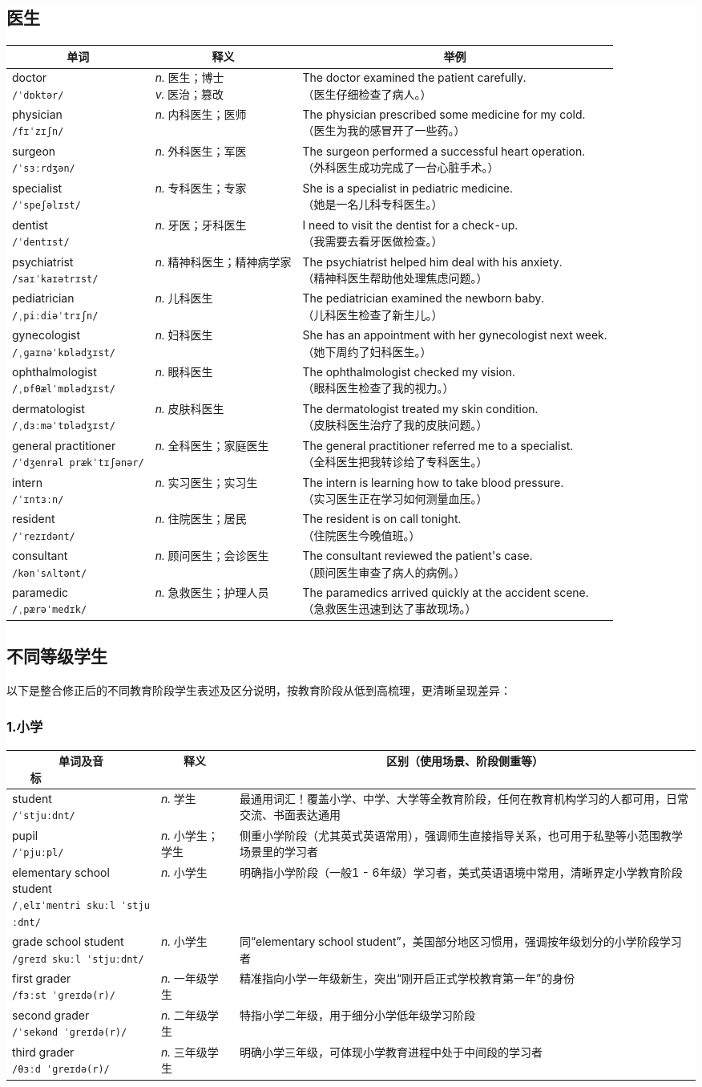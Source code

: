 

## 医生

| 单词                                               | 释义                                | 举例                                                         |
| -------------------------------------------------- | ----------------------------------- | ------------------------------------------------------------ |
| doctor<br/>`/ˈdɒktər/`                             | _n._ 医生；博士<br/>_v._ 医治；篡改 | The doctor examined the patient carefully.<br/>（医生仔细检查了病人。） |
| physician<br/>`/fɪˈzɪʃn/`                          | _n._ 内科医生；医师                 | The physician prescribed some medicine for my cold.<br/>（医生为我的感冒开了一些药。） |
| surgeon<br/>`/ˈsɜːrdʒən/`                          | _n._ 外科医生；军医                 | The surgeon performed a successful heart operation.<br/>（外科医生成功完成了一台心脏手术。） |
| specialist<br/>`/ˈspeʃəlɪst/`                      | _n._ 专科医生；专家                 | She is a specialist in pediatric medicine.<br/>（她是一名儿科专科医生。） |
| dentist<br/>`/ˈdentɪst/`                           | _n._ 牙医；牙科医生                 | I need to visit the dentist for a check-up.<br/>（我需要去看牙医做检查。） |
| psychiatrist<br/>`/saɪˈkaɪətrɪst/`                 | _n._ 精神科医生；精神病学家         | The psychiatrist helped him deal with his anxiety.<br/>（精神科医生帮助他处理焦虑问题。） |
| pediatrician<br/>`/ˌpiːdiəˈtrɪʃn/`                 | _n._ 儿科医生                       | The pediatrician examined the newborn baby.<br/>（儿科医生检查了新生儿。） |
| gynecologist<br/>`/ˌɡaɪnəˈkɒlədʒɪst/`              | _n._ 妇科医生                       | She has an appointment with her gynecologist next week.<br/>（她下周约了妇科医生。） |
| ophthalmologist<br/>`/ˌɒfθælˈmɒlədʒɪst/`           | _n._ 眼科医生                       | The ophthalmologist checked my vision.<br/>（眼科医生检查了我的视力。） |
| dermatologist<br/>`/ˌdɜːməˈtɒlədʒɪst/`             | _n._ 皮肤科医生                     | The dermatologist treated my skin condition.<br/>（皮肤科医生治疗了我的皮肤问题。） |
| general practitioner<br/>`/ˈdʒenrəl prækˈtɪʃənər/` | _n._ 全科医生；家庭医生             | The general practitioner referred me to a specialist.<br/>（全科医生把我转诊给了专科医生。） |
| intern<br/>`/ˈɪntɜːn/`                             | _n._ 实习医生；实习生               | The intern is learning how to take blood pressure.<br/>（实习医生正在学习如何测量血压。） |
| resident<br/>`/ˈrezɪdənt/`                         | _n._ 住院医生；居民                 | The resident is on call tonight.<br/>（住院医生今晚值班。）  |
| consultant<br/>`/kənˈsʌltənt/`                     | _n._ 顾问医生；会诊医生             | The consultant reviewed the patient's case.<br/>（顾问医生审查了病人的病例。） |
| paramedic<br/>`/ˌpærəˈmedɪk/`                      | _n._ 急救医生；护理人员             | The paramedics arrived quickly at the accident scene.<br/>（急救医生迅速到达了事故现场。） |



## 不同等级学生

以下是整合修正后的不同教育阶段学生表述及区分说明，按教育阶段从低到高梳理，更清晰呈现差异：

### 1.小学

| 单词及音标&nbsp;&nbsp;&nbsp;&nbsp;&nbsp;&nbsp;&nbsp;&nbsp;&nbsp;&nbsp;&nbsp;&nbsp;&nbsp;&nbsp;&nbsp;&nbsp;&nbsp;&nbsp;&nbsp;&nbsp;&nbsp;&nbsp;&nbsp;&nbsp;&nbsp;&nbsp;&nbsp;&nbsp;&nbsp;&nbsp; | 释义              | 区别（使用场景、阶段侧重等）                                 |
| ------------------------------------------------------------ | ----------------- | ------------------------------------------------------------ |
| student<br>`/ˈstjuːdnt/`                                     | _n._ 学生         | 最通用词汇！覆盖小学、中学、大学等全教育阶段，任何在教育机构学习的人都可用，日常交流、书面表达通用 |
| pupil<br>`/ˈpjuːpl/`                                         | _n._ 小学生；学生 | 侧重小学阶段（尤其英式英语常用），强调师生直接指导关系，也可用于私塾等小范围教学场景里的学习者 |
| elementary school student<br>`/ˌelɪˈmentri skuːl ˈstjuːdnt/` | _n._ 小学生       | 明确指小学阶段（一般1 - 6年级）学习者，美式英语语境中常用，清晰界定小学教育阶段 |
| grade school student<br>`/ɡreɪd skuːl ˈstjuːdnt/`            | _n._ 小学生       | 同“elementary school student”，美国部分地区习惯用，强调按年级划分的小学阶段学习者 |
| first grader<br>`/fɜːst ˈɡreɪdə(r)/`                         | _n._ 一年级学生   | 精准指向小学一年级新生，突出“刚开启正式学校教育第一年”的身份 |
| second grader<br>`/ˈsekənd ˈɡreɪdə(r)/`                      | _n._ 二年级学生   | 特指小学二年级，用于细分小学低年级学习阶段                   |
| third grader<br>`/θɜːd ˈɡreɪdə(r)/`                          | _n._ 三年级学生   | 明确小学三年级，可体现小学教育进程中处于中间段的学习者       |
